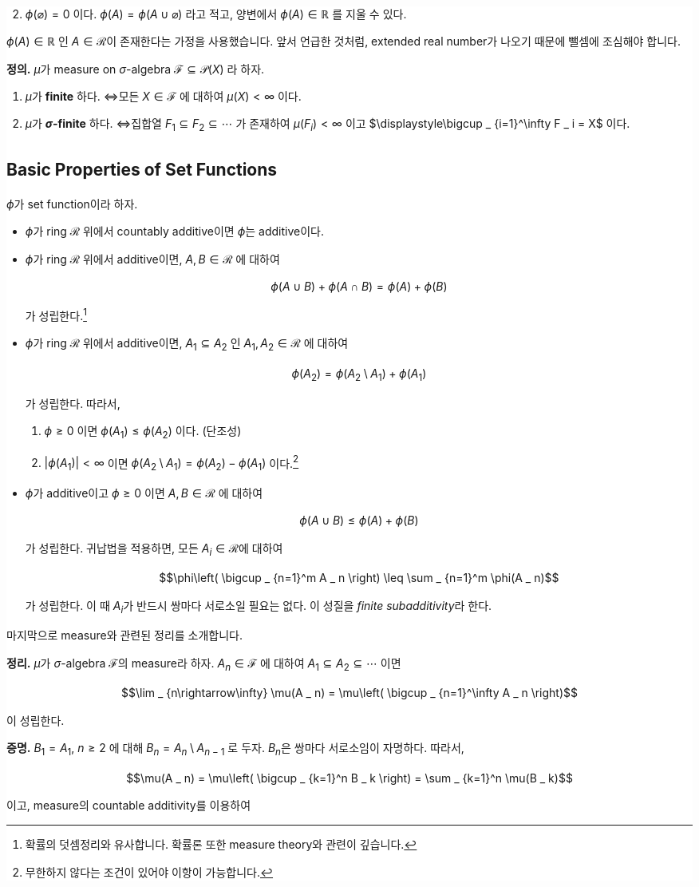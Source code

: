 2. $\phi(\varnothing) = 0$ 이다. $\phi(A) = \phi(A \cup \varnothing)$ 라고 적고, 양변에서 $\phi(A) \in \mathbb{R}$ 를 지울 수 있다.

$\phi(A) \in \mathbb{R}$ 인 $A \in \mathcal{R}$이 존재한다는 가정을 사용했습니다. 앞서 언급한 것처럼, extended real number가 나오기 때문에 뺄셈에 조심해야 합니다.

**정의.** $\mu$가 measure on $\sigma$-algebra $\mathcal{F} \subseteq\mathcal{P}(X)$ 라 하자.

1. $\mu$가 **finite** 하다. $\iff$모든 $X \in \mathcal{F}$ 에 대하여 $\mu(X) < \infty$ 이다.

2. $\mu$가 **$\sigma$-finite** 하다. $\iff$집합열 $F _ 1 \subseteq F _ 2 \subseteq\cdots$ 가 존재하여 $\mu(F _ i) < \infty$ 이고 $\displaystyle\bigcup _ {i=1}^\infty F _ i = X$ 이다.

## Basic Properties of Set Functions

$\phi$가 set function이라 하자.

- $\phi$가 ring $\mathcal{R}$ 위에서 countably additive이면 $\phi$는 additive이다.

- $\phi$가 ring $\mathcal{R}$ 위에서 additive이면, $A, B \in \mathcal{R}$ 에 대하여

	$$\phi(A\cup B) + \phi(A\cap B) = \phi(A) + \phi(B)$$

	가 성립한다.[^3]

- $\phi$가 ring $\mathcal{R}$ 위에서 additive이면, $A _ 1 \subseteq A _ 2$ 인 $A _ 1, A _ 2 \in \mathcal{R}$ 에 대하여

	$$\phi(A _ 2) = \phi(A _ 2 \setminus A _ 1) + \phi(A _ 1)$$

	가 성립한다. 따라서,

	1. $\phi \geq 0$ 이면 $\phi(A _ 1) \leq \phi(A _ 2)$ 이다. (단조성)

	2. $\lvert \phi(A _ 1) \rvert < \infty$ 이면 $\phi(A _ 2 \setminus A _ 1) = \phi(A _ 2) - \phi(A _ 1)$ 이다.[^4]

- $\phi$가 additive이고 $\phi \geq 0$ 이면 $A, B \in \mathcal{R}$ 에 대하여

	$$\phi(A\cup B) \leq \phi(A) + \phi(B)$$

	가 성립한다. 귀납법을 적용하면, 모든 $A _ i \in \mathcal{R}$에 대하여

	$$\phi\left( \bigcup _ {n=1}^m A _ n \right) \leq \sum _ {n=1}^m \phi(A _ n)$$

	가 성립한다. 이 때 $A _ i$가 반드시 쌍마다 서로소일 필요는 없다. 이 성질을 *finite subadditivity*라 한다.

마지막으로 measure와 관련된 정리를 소개합니다.

**정리.** $\mu$가 $\sigma$-algebra $\mathcal{F}$의 measure라 하자. $A _ n \in \mathcal{F}$ 에 대하여 $A _ 1 \subseteq A _ 2 \subseteq\cdots$ 이면

$$\lim _ {n\rightarrow\infty} \mu(A _ n) = \mu\left( \bigcup _ {n=1}^\infty A _ n \right)$$

이 성립한다.

**증명.** $B _ 1 = A _ 1$, $n \geq 2$ 에 대해 $B _ n = A _ n \setminus A _ {n-1}$ 로 두자. $B _ n$은 쌍마다 서로소임이 자명하다. 따라서,

$$\mu(A _ n) = \mu\left( \bigcup _ {k=1}^n B _ k \right) = \sum _ {k=1}^n \mu(B _ k)$$

이고, measure의 countable additivity를 이용하여


[^1]: $\sigma$-ring 이면 불필요한 조건이지만, 일반적인 ring에 대해서는 필요한 조건입니다.
[^2]: 증명은 해석개론, 김김계 책을 참고해주세요. 각 구간마다 유리수를 택할 수 있고, 유리수는 countable이기 때문에...
[^3]: 확률의 덧셈정리와 유사합니다. 확률론 또한 measure theory와 관련이 깊습니다.
[^4]: 무한하지 않다는 조건이 있어야 이항이 가능합니다.